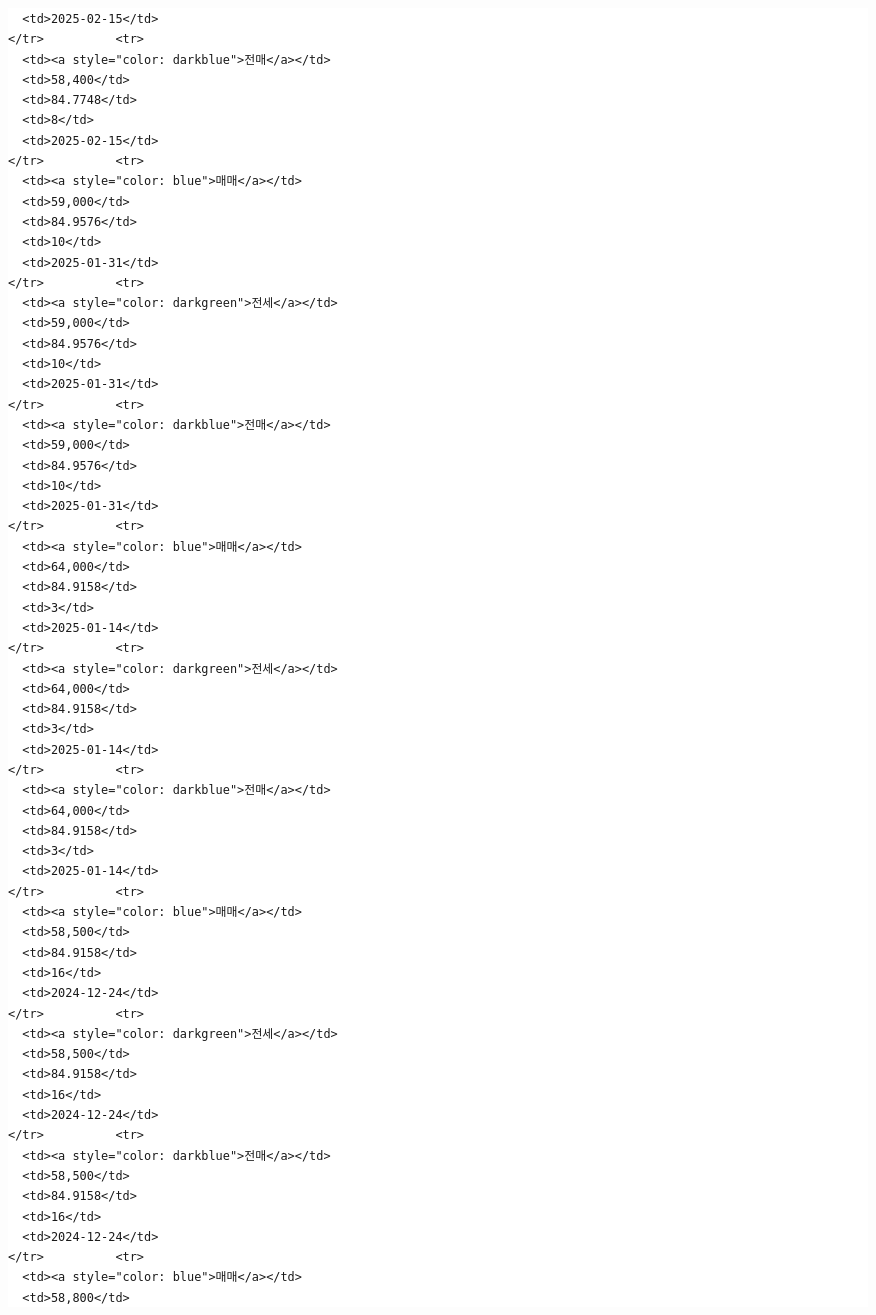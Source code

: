      <td>2025-02-15</td>
    </tr>          <tr>
      <td><a style="color: darkblue">전매</a></td>
      <td>58,400</td>
      <td>84.7748</td>
      <td>8</td>
      <td>2025-02-15</td>
    </tr>          <tr>
      <td><a style="color: blue">매매</a></td>
      <td>59,000</td>
      <td>84.9576</td>
      <td>10</td>
      <td>2025-01-31</td>
    </tr>          <tr>
      <td><a style="color: darkgreen">전세</a></td>
      <td>59,000</td>
      <td>84.9576</td>
      <td>10</td>
      <td>2025-01-31</td>
    </tr>          <tr>
      <td><a style="color: darkblue">전매</a></td>
      <td>59,000</td>
      <td>84.9576</td>
      <td>10</td>
      <td>2025-01-31</td>
    </tr>          <tr>
      <td><a style="color: blue">매매</a></td>
      <td>64,000</td>
      <td>84.9158</td>
      <td>3</td>
      <td>2025-01-14</td>
    </tr>          <tr>
      <td><a style="color: darkgreen">전세</a></td>
      <td>64,000</td>
      <td>84.9158</td>
      <td>3</td>
      <td>2025-01-14</td>
    </tr>          <tr>
      <td><a style="color: darkblue">전매</a></td>
      <td>64,000</td>
      <td>84.9158</td>
      <td>3</td>
      <td>2025-01-14</td>
    </tr>          <tr>
      <td><a style="color: blue">매매</a></td>
      <td>58,500</td>
      <td>84.9158</td>
      <td>16</td>
      <td>2024-12-24</td>
    </tr>          <tr>
      <td><a style="color: darkgreen">전세</a></td>
      <td>58,500</td>
      <td>84.9158</td>
      <td>16</td>
      <td>2024-12-24</td>
    </tr>          <tr>
      <td><a style="color: darkblue">전매</a></td>
      <td>58,500</td>
      <td>84.9158</td>
      <td>16</td>
      <td>2024-12-24</td>
    </tr>          <tr>
      <td><a style="color: blue">매매</a></td>
      <td>58,800</td>